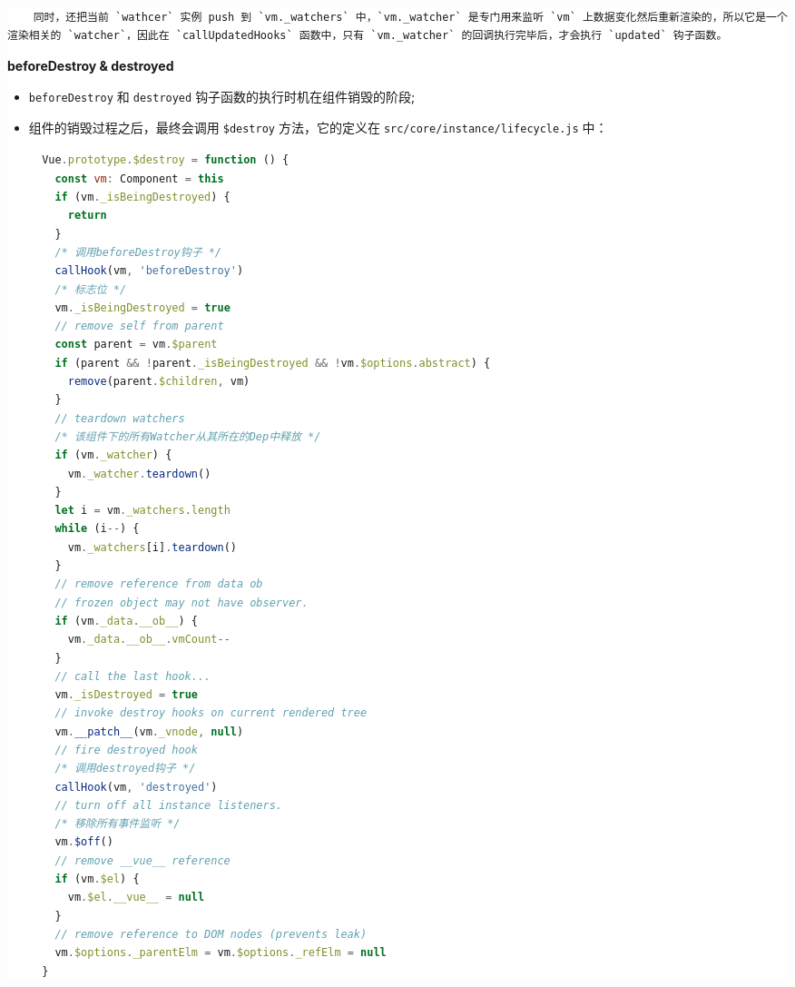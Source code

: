         同时，还把当前 `wathcer` 实例 push 到 `vm._watchers` 中，`vm._watcher` 是专门用来监听 `vm` 上数据变化然后重新渲染的，所以它是一个渲染相关的 `watcher`，因此在 `callUpdatedHooks` 函数中，只有 `vm._watcher` 的回调执行完毕后，才会执行 `updated` 钩子函数。

  

**beforeDestroy & destroyed**

* `beforeDestroy` 和 `destroyed` 钩子函数的执行时机在组件销毁的阶段;

* 组件的销毁过程之后，最终会调用 `$destroy` 方法，它的定义在 `src/core/instance/lifecycle.js` 中：

  ```javascript
    Vue.prototype.$destroy = function () {
      const vm: Component = this
      if (vm._isBeingDestroyed) {
        return
      }
      /* 调用beforeDestroy钩子 */
      callHook(vm, 'beforeDestroy')
      /* 标志位 */
      vm._isBeingDestroyed = true
      // remove self from parent
      const parent = vm.$parent
      if (parent && !parent._isBeingDestroyed && !vm.$options.abstract) {
        remove(parent.$children, vm)
      }
      // teardown watchers
      /* 该组件下的所有Watcher从其所在的Dep中释放 */
      if (vm._watcher) {
        vm._watcher.teardown()
      }
      let i = vm._watchers.length
      while (i--) {
        vm._watchers[i].teardown()
      }
      // remove reference from data ob
      // frozen object may not have observer.
      if (vm._data.__ob__) {
        vm._data.__ob__.vmCount--
      }
      // call the last hook...
      vm._isDestroyed = true
      // invoke destroy hooks on current rendered tree
      vm.__patch__(vm._vnode, null)
      // fire destroyed hook
      /* 调用destroyed钩子 */
      callHook(vm, 'destroyed')
      // turn off all instance listeners.
      /* 移除所有事件监听 */
      vm.$off()
      // remove __vue__ reference
      if (vm.$el) {
        vm.$el.__vue__ = null
      }
      // remove reference to DOM nodes (prevents leak)
      vm.$options._parentElm = vm.$options._refElm = null
    }
  ```
